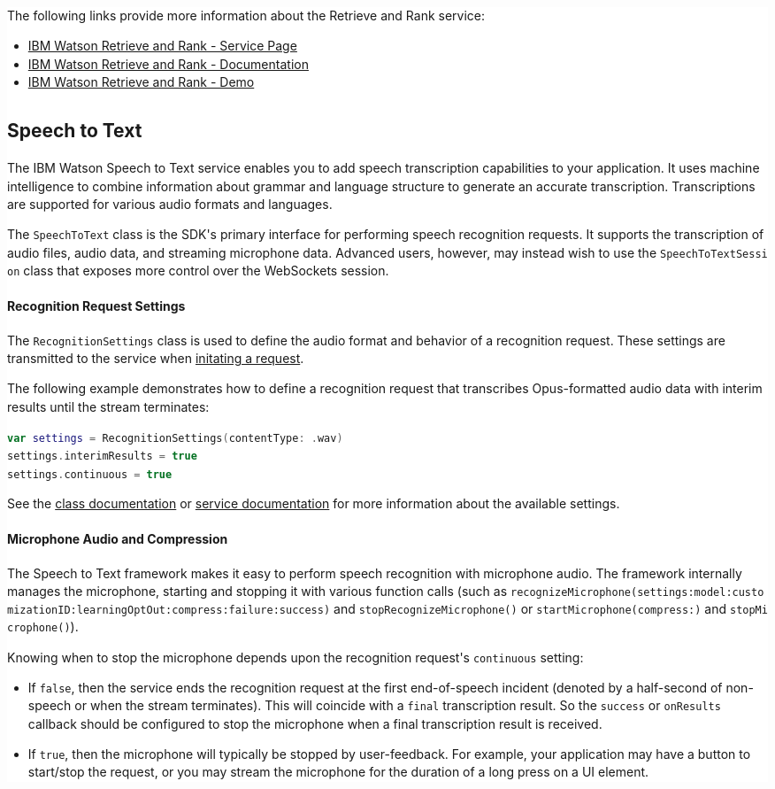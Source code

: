 The following links provide more information about the Retrieve and Rank service:

* [IBM Watson Retrieve and Rank - Service Page](http://www.ibm.com/watson/developercloud/retrieve-rank.html)
* [IBM Watson Retrieve and Rank - Documentation](http://www.ibm.com/watson/developercloud/doc/retrieve-rank/)
* [IBM Watson Retrieve and Rank - Demo](http://retrieve-and-rank-demo.mybluemix.net/rnr-demo/dist/#/)

## Speech to Text

The IBM Watson Speech to Text service enables you to add speech transcription capabilities to your application. It uses machine intelligence to combine information about grammar and language structure to generate an accurate transcription. Transcriptions are supported for various audio formats and languages.

The `SpeechToText` class is the SDK's primary interface for performing speech recognition requests. It supports the transcription of audio files, audio data, and streaming microphone data. Advanced users, however, may instead wish to use the `SpeechToTextSession` class that exposes more control over the WebSockets session.

#### Recognition Request Settings

The `RecognitionSettings` class is used to define the audio format and behavior of a recognition request. These settings are transmitted to the service when [initating a request](https://www.ibm.com/watson/developercloud/doc/speech-to-text/websockets.shtml#WSstart).

The following example demonstrates how to define a recognition request that transcribes Opus-formatted audio data with interim results until the stream terminates:

```swift
var settings = RecognitionSettings(contentType: .wav)
settings.interimResults = true
settings.continuous = true
```

See the [class documentation](http://watson-developer-cloud.github.io/ios-sdk/services/SpeechToTextV1/Structs/RecognitionSettings.html) or [service documentation](https://www.ibm.com/watson/developercloud/doc/speech-to-text/details.shtml) for more information about the available settings.

#### Microphone Audio and Compression

The Speech to Text framework makes it easy to perform speech recognition with microphone audio. The framework internally manages the microphone, starting and stopping it with various function calls (such as `recognizeMicrophone(settings:model:customizationID:learningOptOut:compress:failure:success)` and `stopRecognizeMicrophone()` or `startMicrophone(compress:)` and `stopMicrophone()`).

Knowing when to stop the microphone depends upon the recognition request's `continuous` setting:
     
- If `false`, then the service ends the recognition request at the first end-of-speech incident (denoted by a half-second of non-speech or when the stream terminates). This will coincide with a `final` transcription result. So the `success` or `onResults` callback should be configured to stop the microphone when a final transcription result is received.

- If `true`, then the microphone will typically be stopped by user-feedback. For example, your application may have a button to start/stop the request, or you may stream the microphone for the duration of a long press on a UI element.
